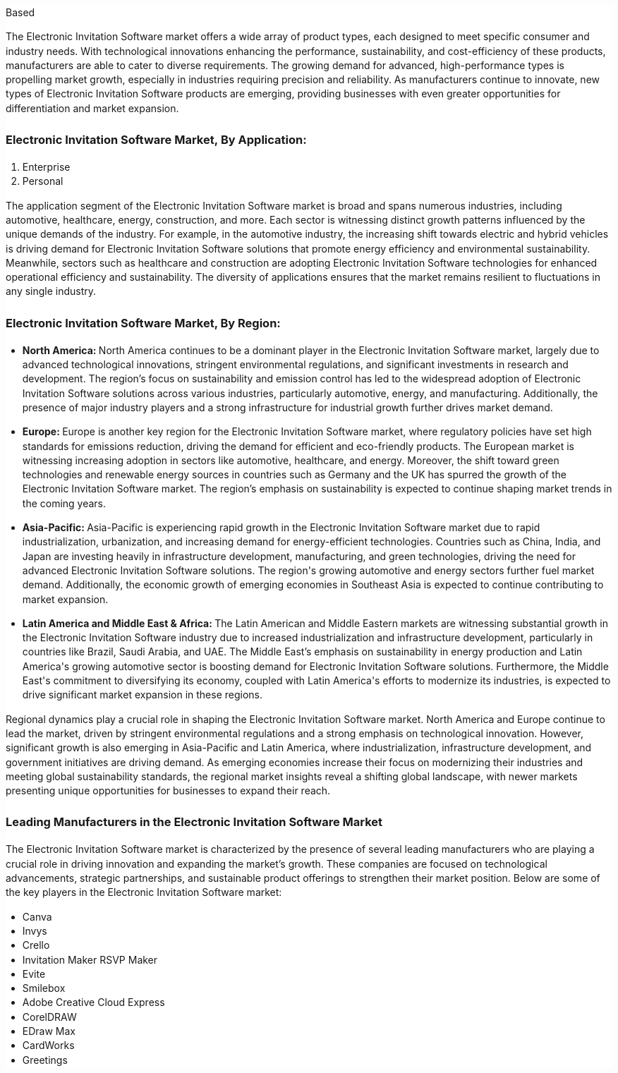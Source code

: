 Based</li></ol><p>The Electronic Invitation Software market offers a wide array of product types, each designed to meet specific consumer and industry needs. With technological innovations enhancing the performance, sustainability, and cost-efficiency of these products, manufacturers are able to cater to diverse requirements. The growing demand for advanced, high-performance types is propelling market growth, especially in industries requiring precision and reliability. As manufacturers continue to innovate, new types of Electronic Invitation Software products are emerging, providing businesses with even greater opportunities for differentiation and market expansion.</p><h3>Electronic Invitation Software Market,&nbsp;By Application:</h3><ol><li>Enterprise<li> Personal</li></ol><p>The application segment of the Electronic Invitation Software market is broad and spans numerous industries, including automotive, healthcare, energy, construction, and more. Each sector is witnessing distinct growth patterns influenced by the unique demands of the industry. For example, in the automotive industry, the increasing shift towards electric and hybrid vehicles is driving demand for Electronic Invitation Software solutions that promote energy efficiency and environmental sustainability. Meanwhile, sectors such as healthcare and construction are adopting Electronic Invitation Software technologies for enhanced operational efficiency and sustainability. The diversity of applications ensures that the market remains resilient to fluctuations in any single industry.</p><h3>Electronic Invitation Software Market, By Region:</h3><ul><li><p><strong>North America:&nbsp;</strong>North America continues to be a dominant player in the Electronic Invitation Software market, largely due to advanced technological innovations, stringent environmental regulations, and significant investments in research and development. The region&rsquo;s focus on sustainability and emission control has led to the widespread adoption of Electronic Invitation Software solutions across various industries, particularly automotive, energy, and manufacturing. Additionally, the presence of major industry players and a strong infrastructure for industrial growth further drives market demand.</p></li><li><p><strong><strong>Europe:&nbsp;</strong></strong>Europe is another key region for the Electronic Invitation Software market, where regulatory policies have set high standards for emissions reduction, driving the demand for efficient and eco-friendly products. The European market is witnessing increasing adoption in sectors like automotive, healthcare, and energy. Moreover, the shift toward green technologies and renewable energy sources in countries such as Germany and the UK has spurred the growth of the Electronic Invitation Software market. The region&rsquo;s emphasis on sustainability is expected to continue shaping market trends in the coming years.</p></li><li><p><strong><strong>Asia-Pacific:&nbsp;</strong></strong>Asia-Pacific is experiencing rapid growth in the Electronic Invitation Software market due to rapid industrialization, urbanization, and increasing demand for energy-efficient technologies. Countries such as China, India, and Japan are investing heavily in infrastructure development, manufacturing, and green technologies, driving the need for advanced Electronic Invitation Software solutions. The region's growing automotive and energy sectors further fuel market demand. Additionally, the economic growth of emerging economies in Southeast Asia is expected to continue contributing to market expansion.</p></li><li><p><strong><strong>Latin America and Middle East &amp; Africa:&nbsp;</strong></strong>The Latin American and Middle Eastern markets are witnessing substantial growth in the Electronic Invitation Software industry due to increased industrialization and infrastructure development, particularly in countries like Brazil, Saudi Arabia, and UAE. The Middle East&rsquo;s emphasis on sustainability in energy production and Latin America's growing automotive sector is boosting demand for Electronic Invitation Software solutions. Furthermore, the Middle East's commitment to diversifying its economy, coupled with Latin America's efforts to modernize its industries, is expected to drive significant market expansion in these regions.</p></li></ul><p>Regional dynamics play a crucial role in shaping the Electronic Invitation Software market. North America and Europe continue to lead the market, driven by stringent environmental regulations and a strong emphasis on technological innovation. However, significant growth is also emerging in Asia-Pacific and Latin America, where industrialization, infrastructure development, and government initiatives are driving demand. As emerging economies increase their focus on modernizing their industries and meeting global sustainability standards, the regional market insights reveal a shifting global landscape, with newer markets presenting unique opportunities for businesses to expand their reach.</p><h3><strong>Leading Manufacturers in the Electronic Invitation Software Market</strong></h3><p>The Electronic Invitation Software market is characterized by the presence of several leading manufacturers who are playing a crucial role in driving innovation and expanding the market&rsquo;s growth. These companies are focused on technological advancements, strategic partnerships, and sustainable product offerings to strengthen their market position. Below are some of the key players in the Electronic Invitation Software market:</p></div><div class="article-main__content" data-test-id="publishing-text-block"><ul><li><span class="">Canva<li>Invys<li>Crello<li>Invitation Maker RSVP Maker<li>Evite<li>Smilebox<li>Adobe Creative Cloud Express<li>CorelDRAW<li>EDraw Max<li>CardWorks<li>Greetings
